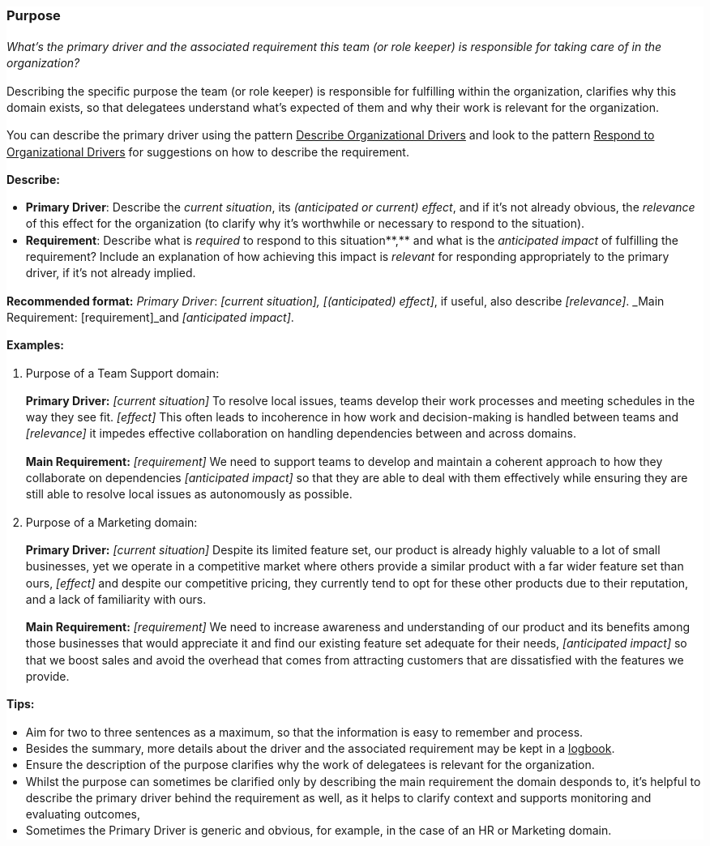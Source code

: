 
### Purpose

_What’s the primary driver and the associated requirement this team (or role keeper) is responsible for taking care of in the organization?_

Describing the specific purpose the team (or role keeper) is responsible for fulfilling within the organization, clarifies why this domain exists, so that delegatees understand what’s expected of them and why their work is relevant for the organization.

You can describe the primary driver using the pattern [Describe Organizational Drivers](section:describe-organizational-drivers) and look to the pattern [Respond to Organizational Drivers](section:respond-to-organizational-drivers) for suggestions on how to describe the requirement.


**Describe:**

-   **Primary Driver**: Describe the _current situation_, its _(anticipated or current) effect_, and if it’s not already obvious, the  _relevance_ of this effect for the organization (to clarify why it’s worthwhile or necessary to respond to the situation).
-   **Requirement**: Describe what is _required_ to respond to this situation**,** and what is the _anticipated impact_ of fulfilling the requirement? Include an explanation of how achieving this impact is _relevant_ for responding appropriately to the primary driver, if it’s not already implied.

**Recommended format:** _Primary Driver_: _[current situation], [(anticipated) effect]_, if useful, also describe _[relevance]_. _Main Requirement: [requirement]_and _[anticipated impact]_.


**Examples:**

1. Purpose of a Team Support domain:

    **Primary Driver:** _[current situation]_ To resolve local issues, teams develop their work processes and meeting schedules in the way they see fit. _[effect]_ This often leads to incoherence in how work and decision-making is handled between teams and _[relevance]_ it impedes effective collaboration on handling dependencies between and across domains. 

    **Main Requirement:** _[requirement]_ We need to support teams to develop and maintain a coherent approach to how they collaborate on dependencies _[anticipated impact]_ so that they are able to deal with them effectively while ensuring they are still able to resolve local issues as autonomously as possible.

2. Purpose of a Marketing domain:

    **Primary Driver:** _[current situation]_ Despite its limited feature set, our product is already highly valuable to a lot of small businesses, yet we operate in a competitive market where others provide a similar product with a far wider feature set than ours, _[effect]_ and despite our competitive pricing, they currently tend to opt for these other products due to their reputation, and a lack of familiarity with ours.

    **Main Requirement:** _[requirement]_ We need to increase awareness and understanding of our product and its benefits among those businesses that would appreciate it and find our existing feature set adequate for their needs, _[anticipated impact]_ so that we boost sales and avoid the overhead that comes from attracting customers that are dissatisfied with the features we provide.

**Tips:**

-    Aim for two to three sentences as a maximum, so that the information is easy to remember and process.
-    Besides the summary, more details about the driver and the associated requirement may be kept in a [logbook](section:logbook).
-    Ensure the description of the purpose clarifies why the work of delegatees is relevant for the organization. 
-    Whilst the purpose can sometimes be clarified only by describing the main requirement the domain desponds to, it’s helpful to describe the primary driver behind the requirement as well, as it helps to clarify context and supports monitoring and evaluating outcomes, 
-    Sometimes the Primary Driver is generic and obvious, for example, in the case of an HR or Marketing domain.
